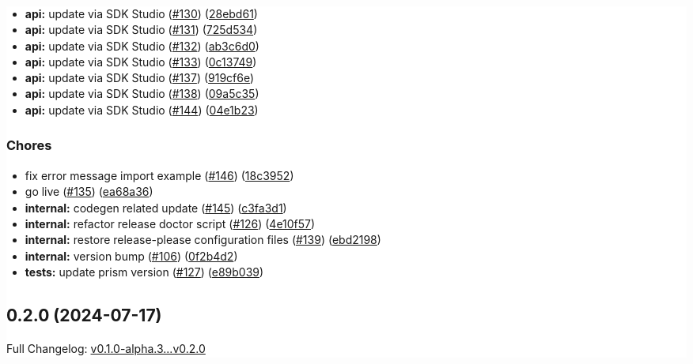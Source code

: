* **api:** update via SDK Studio ([#130](https://github.com/Cerebras/cerebras-cloud-sdk-python-private/issues/130)) ([28ebd61](https://github.com/Cerebras/cerebras-cloud-sdk-python-private/commit/28ebd618978044175dd5f65f417487ce8460ad99))
* **api:** update via SDK Studio ([#131](https://github.com/Cerebras/cerebras-cloud-sdk-python-private/issues/131)) ([725d534](https://github.com/Cerebras/cerebras-cloud-sdk-python-private/commit/725d534121439f5364e077177fb4131c102bd142))
* **api:** update via SDK Studio ([#132](https://github.com/Cerebras/cerebras-cloud-sdk-python-private/issues/132)) ([ab3c6d0](https://github.com/Cerebras/cerebras-cloud-sdk-python-private/commit/ab3c6d0d632dd43255b380860728281e829da45a))
* **api:** update via SDK Studio ([#133](https://github.com/Cerebras/cerebras-cloud-sdk-python-private/issues/133)) ([0c13749](https://github.com/Cerebras/cerebras-cloud-sdk-python-private/commit/0c1374986659e0bc4335847d6bd919e78e3c00f4))
* **api:** update via SDK Studio ([#137](https://github.com/Cerebras/cerebras-cloud-sdk-python-private/issues/137)) ([919cf6e](https://github.com/Cerebras/cerebras-cloud-sdk-python-private/commit/919cf6e88c3f3dc12826cada216a842a456987ca))
* **api:** update via SDK Studio ([#138](https://github.com/Cerebras/cerebras-cloud-sdk-python-private/issues/138)) ([09a5c35](https://github.com/Cerebras/cerebras-cloud-sdk-python-private/commit/09a5c350ed1f3116964dd3970c93555c56f3cfd9))
* **api:** update via SDK Studio ([#144](https://github.com/Cerebras/cerebras-cloud-sdk-python-private/issues/144)) ([04e1b23](https://github.com/Cerebras/cerebras-cloud-sdk-python-private/commit/04e1b239c4298b367bff1e8c4ce911b099e4fb42))


### Chores

* fix error message import example ([#146](https://github.com/Cerebras/cerebras-cloud-sdk-python-private/issues/146)) ([18c3952](https://github.com/Cerebras/cerebras-cloud-sdk-python-private/commit/18c395233829c5922e55bbdcad3479ad12f25d82))
* go live ([#135](https://github.com/Cerebras/cerebras-cloud-sdk-python-private/issues/135)) ([ea68a36](https://github.com/Cerebras/cerebras-cloud-sdk-python-private/commit/ea68a36c3b05a1af008089bd5d14de38ce27bde6))
* **internal:** codegen related update ([#145](https://github.com/Cerebras/cerebras-cloud-sdk-python-private/issues/145)) ([c3fa3d1](https://github.com/Cerebras/cerebras-cloud-sdk-python-private/commit/c3fa3d1257d8b23e9529b52878bbbde1fe896041))
* **internal:** refactor release doctor script ([#126](https://github.com/Cerebras/cerebras-cloud-sdk-python-private/issues/126)) ([4e10f57](https://github.com/Cerebras/cerebras-cloud-sdk-python-private/commit/4e10f578423f13e588e6843db21be8d5dd6eea2f))
* **internal:** restore release-please configuration files ([#139](https://github.com/Cerebras/cerebras-cloud-sdk-python-private/issues/139)) ([ebd2198](https://github.com/Cerebras/cerebras-cloud-sdk-python-private/commit/ebd2198ae30709288b3b819eb52cd6be284fd5d5))
* **internal:** version bump ([#106](https://github.com/Cerebras/cerebras-cloud-sdk-python-private/issues/106)) ([0f2b4d2](https://github.com/Cerebras/cerebras-cloud-sdk-python-private/commit/0f2b4d2c029263d1c829a7bfff6f569aac880574))
* **tests:** update prism version ([#127](https://github.com/Cerebras/cerebras-cloud-sdk-python-private/issues/127)) ([e89b039](https://github.com/Cerebras/cerebras-cloud-sdk-python-private/commit/e89b039cce59fb4e50480e8f6591958837f879f5))

## 0.2.0 (2024-07-17)

Full Changelog: [v0.1.0-alpha.3...v0.2.0](https://github.com/Cerebras/cerebras-cloud-sdk-python/compare/v0.1.0-alpha.3...v0.2.0)
